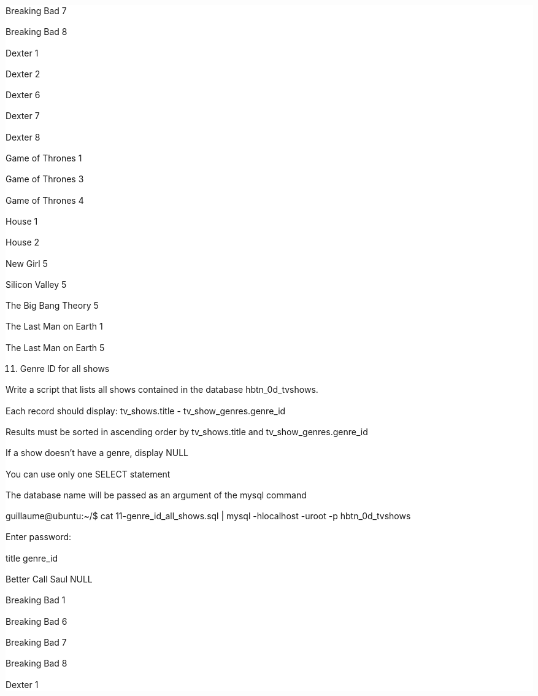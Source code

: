 Breaking Bad    7

Breaking Bad    8

Dexter  1

Dexter  2

Dexter  6

Dexter  7

Dexter  8

Game of Thrones 1

Game of Thrones 3

Game of Thrones 4

House   1

House   2

New Girl    5

Silicon Valley  5

The Big Bang Theory 5

The Last Man on Earth   1

The Last Man on Earth   5

11. Genre ID for all shows

Write a script that lists all shows contained in the database hbtn_0d_tvshows.

Each record should display: tv_shows.title - tv_show_genres.genre_id

Results must be sorted in ascending order by tv_shows.title and tv_show_genres.genre_id

If a show doesn’t have a genre, display NULL

You can use only one SELECT statement

The database name will be passed as an argument of the mysql command

guillaume@ubuntu:~/$ cat 11-genre_id_all_shows.sql | mysql -hlocalhost -uroot -p hbtn_0d_tvshows

Enter password:

title   genre_id

Better Call Saul    NULL

Breaking Bad    1

Breaking Bad    6

Breaking Bad    7

Breaking Bad    8

Dexter  1
